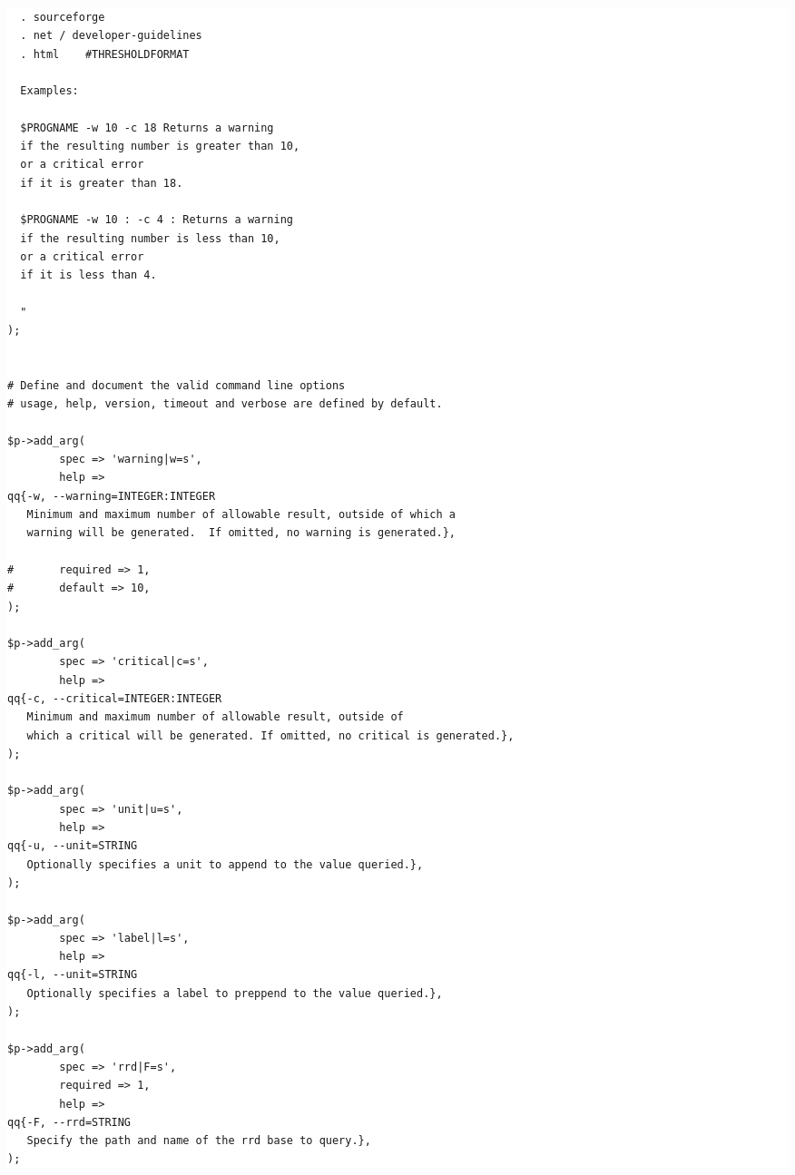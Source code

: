 ~~~ {.code .perl}
  . sourceforge
  . net / developer-guidelines
  . html    #THRESHOLDFORMAT
 
  Examples:
 
  $PROGNAME -w 10 -c 18 Returns a warning
  if the resulting number is greater than 10,
  or a critical error
  if it is greater than 18.
 
  $PROGNAME -w 10 : -c 4 : Returns a warning
  if the resulting number is less than 10,
  or a critical error
  if it is less than 4.
 
  "
);
 
 
# Define and document the valid command line options
# usage, help, version, timeout and verbose are defined by default.
 
$p->add_arg(
        spec => 'warning|w=s',
        help =>
qq{-w, --warning=INTEGER:INTEGER
   Minimum and maximum number of allowable result, outside of which a
   warning will be generated.  If omitted, no warning is generated.},
 
#       required => 1,
#       default => 10,
);
 
$p->add_arg(
        spec => 'critical|c=s',
        help =>
qq{-c, --critical=INTEGER:INTEGER
   Minimum and maximum number of allowable result, outside of
   which a critical will be generated. If omitted, no critical is generated.},
);
 
$p->add_arg(
        spec => 'unit|u=s',
        help =>
qq{-u, --unit=STRING
   Optionally specifies a unit to append to the value queried.},
);
 
$p->add_arg(
        spec => 'label|l=s',
        help =>
qq{-l, --unit=STRING
   Optionally specifies a label to preppend to the value queried.},
);
 
$p->add_arg(
        spec => 'rrd|F=s',
        required => 1,
        help =>
qq{-F, --rrd=STRING
   Specify the path and name of the rrd base to query.},
);
~~~
